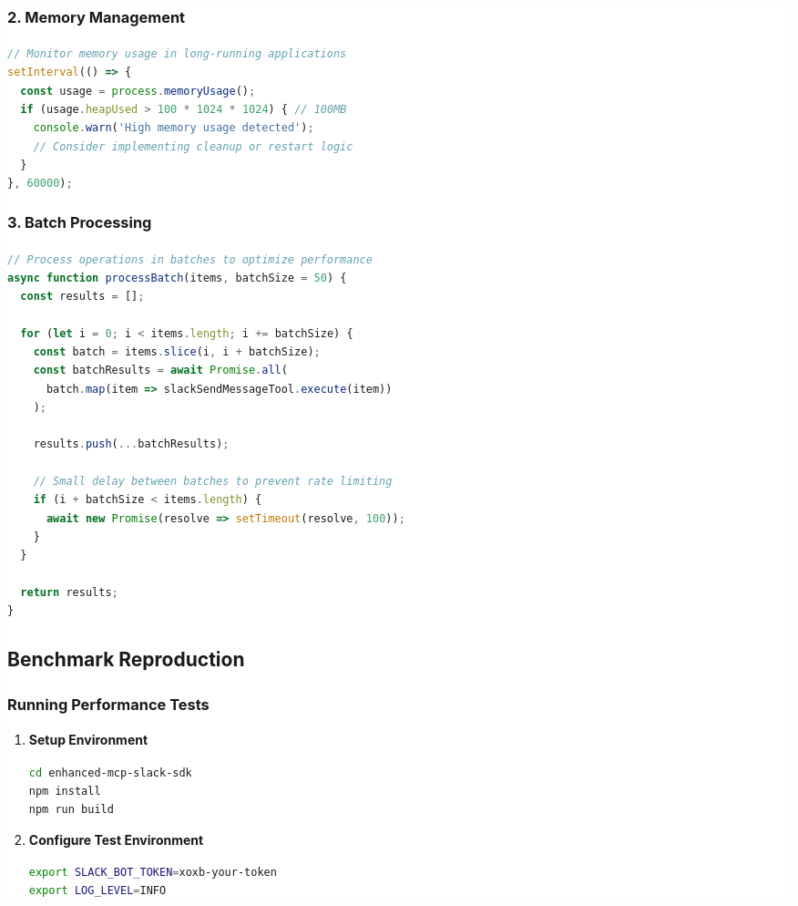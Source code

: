 ### 2. Memory Management
```javascript
// Monitor memory usage in long-running applications
setInterval(() => {
  const usage = process.memoryUsage();
  if (usage.heapUsed > 100 * 1024 * 1024) { // 100MB
    console.warn('High memory usage detected');
    // Consider implementing cleanup or restart logic
  }
}, 60000);
```

### 3. Batch Processing
```javascript
// Process operations in batches to optimize performance
async function processBatch(items, batchSize = 50) {
  const results = [];
  
  for (let i = 0; i < items.length; i += batchSize) {
    const batch = items.slice(i, i + batchSize);
    const batchResults = await Promise.all(
      batch.map(item => slackSendMessageTool.execute(item))
    );
    
    results.push(...batchResults);
    
    // Small delay between batches to prevent rate limiting
    if (i + batchSize < items.length) {
      await new Promise(resolve => setTimeout(resolve, 100));
    }
  }
  
  return results;
}
```

## Benchmark Reproduction

### Running Performance Tests

1. **Setup Environment**
   ```bash
   cd enhanced-mcp-slack-sdk
   npm install
   npm run build
   ```

2. **Configure Test Environment**
   ```bash
   export SLACK_BOT_TOKEN=xoxb-your-token
   export LOG_LEVEL=INFO
   ```

